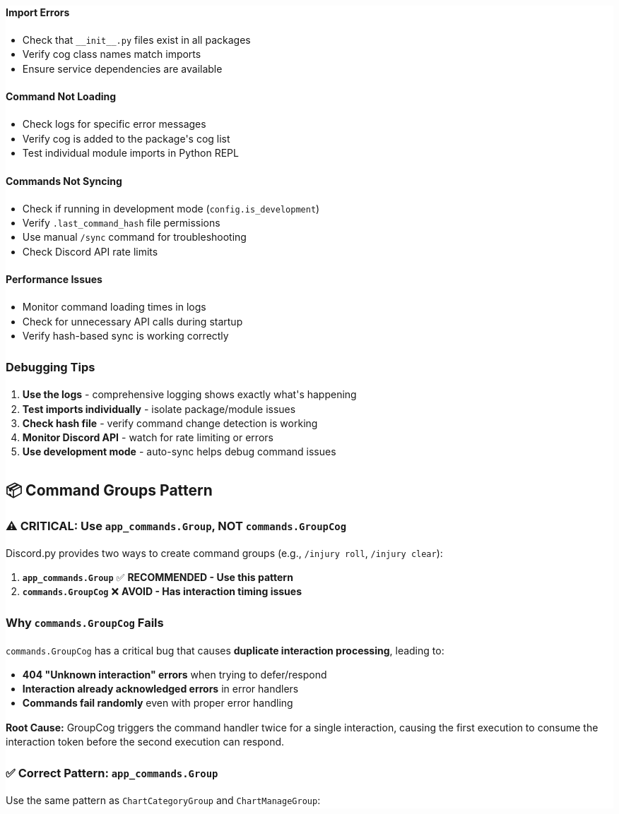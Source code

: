 #### **Import Errors**
- Check that `__init__.py` files exist in all packages
- Verify cog class names match imports
- Ensure service dependencies are available

#### **Command Not Loading**
- Check logs for specific error messages
- Verify cog is added to the package's cog list
- Test individual module imports in Python REPL

#### **Commands Not Syncing**
- Check if running in development mode (`config.is_development`)
- Verify `.last_command_hash` file permissions
- Use manual `/sync` command for troubleshooting
- Check Discord API rate limits

#### **Performance Issues**
- Monitor command loading times in logs
- Check for unnecessary API calls during startup
- Verify hash-based sync is working correctly

### **Debugging Tips**
1. **Use the logs** - comprehensive logging shows exactly what's happening
2. **Test imports individually** - isolate package/module issues
3. **Check hash file** - verify command change detection is working
4. **Monitor Discord API** - watch for rate limiting or errors
5. **Use development mode** - auto-sync helps debug command issues

## 📦 Command Groups Pattern

### **⚠️ CRITICAL: Use `app_commands.Group`, NOT `commands.GroupCog`**

Discord.py provides two ways to create command groups (e.g., `/injury roll`, `/injury clear`):
1. **`app_commands.Group`** ✅ **RECOMMENDED - Use this pattern**
2. **`commands.GroupCog`** ❌ **AVOID - Has interaction timing issues**

### **Why `commands.GroupCog` Fails**

`commands.GroupCog` has a critical bug that causes **duplicate interaction processing**, leading to:
- **404 "Unknown interaction" errors** when trying to defer/respond
- **Interaction already acknowledged errors** in error handlers
- **Commands fail randomly** even with proper error handling

**Root Cause:** GroupCog triggers the command handler twice for a single interaction, causing the first execution to consume the interaction token before the second execution can respond.

### **✅ Correct Pattern: `app_commands.Group`**

Use the same pattern as `ChartCategoryGroup` and `ChartManageGroup`:
